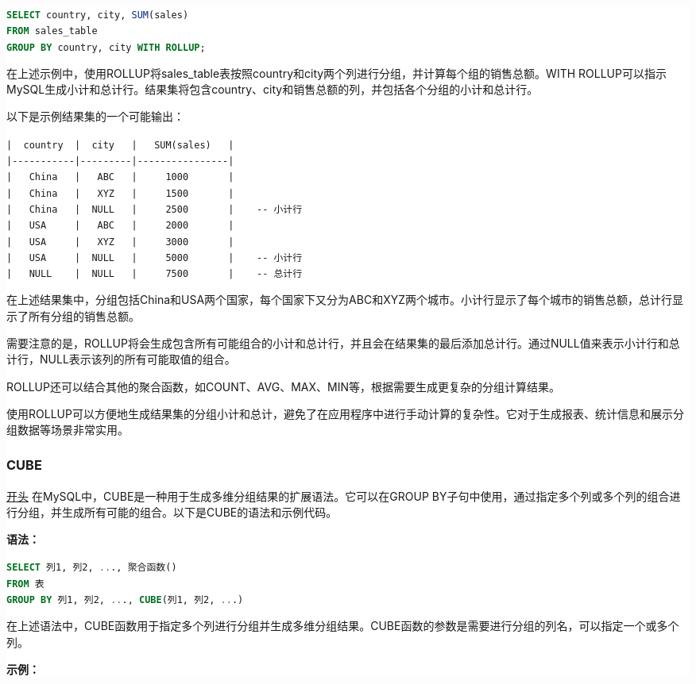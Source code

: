 ```sql
SELECT country, city, SUM(sales)
FROM sales_table
GROUP BY country, city WITH ROLLUP;
```

在上述示例中，使用ROLLUP将sales_table表按照country和city两个列进行分组，并计算每个组的销售总额。WITH ROLLUP可以指示MySQL生成小计和总计行。结果集将包含country、city和销售总额的列，并包括各个分组的小计和总计行。

以下是示例结果集的一个可能输出：

```
|  country  |  city   |   SUM(sales)   |
|-----------|---------|----------------|
|   China   |   ABC   |     1000       |
|   China   |   XYZ   |     1500       |
|   China   |  NULL   |     2500       |    -- 小计行
|   USA     |   ABC   |     2000       |
|   USA     |   XYZ   |     3000       |
|   USA     |  NULL   |     5000       |    -- 小计行
|   NULL    |  NULL   |     7500       |    -- 总计行
```

在上述结果集中，分组包括China和USA两个国家，每个国家下又分为ABC和XYZ两个城市。小计行显示了每个城市的销售总额，总计行显示了所有分组的销售总额。

需要注意的是，ROLLUP将会生成包含所有可能组合的小计和总计行，并且会在结果集的最后添加总计行。通过NULL值来表示小计行和总计行，NULL表示该列的所有可能取值的组合。

ROLLUP还可以结合其他的聚合函数，如COUNT、AVG、MAX、MIN等，根据需要生成更复杂的分组计算结果。

使用ROLLUP可以方便地生成结果集的分组小计和总计，避免了在应用程序中进行手动计算的复杂性。它对于生成报表、统计信息和展示分组数据等场景非常实用。

### CUBE
[开头](#mysql帮助文档)
在MySQL中，CUBE是一种用于生成多维分组结果的扩展语法。它可以在GROUP BY子句中使用，通过指定多个列或多个列的组合进行分组，并生成所有可能的组合。以下是CUBE的语法和示例代码。

**语法：**

```sql
SELECT 列1, 列2, ..., 聚合函数()
FROM 表
GROUP BY 列1, 列2, ..., CUBE(列1, 列2, ...)
```

在上述语法中，CUBE函数用于指定多个列进行分组并生成多维分组结果。CUBE函数的参数是需要进行分组的列名，可以指定一个或多个列。

**示例：**

